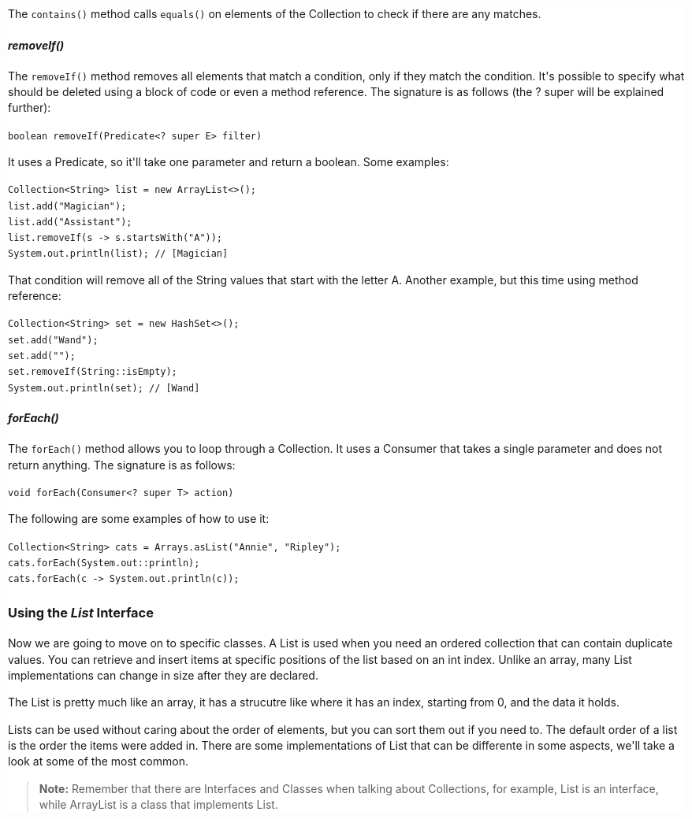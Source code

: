 The `contains()` method calls `equals()` on elements of the Collection to check if there are any matches.

#### _removeIf()_

The `removeIf()` method removes all elements that match a condition, only if they match the condition. It's possible to specify what should be deleted using a block of code or even a method reference. The signature is as follows (the ? super will be explained further):

    boolean removeIf(Predicate<? super E> filter)

It uses a Predicate, so it'll take one parameter and return a boolean. Some examples:

    Collection<String> list = new ArrayList<>();
    list.add("Magician");
    list.add("Assistant");
    list.removeIf(s -> s.startsWith("A"));
    System.out.println(list); // [Magician]

That condition will remove all of the String values that start with the letter A. Another example, but this time using method reference:

    Collection<String> set = new HashSet<>();
    set.add("Wand");
    set.add("");
    set.removeIf(String::isEmpty);
    System.out.println(set); // [Wand]

#### _forEach()_

The `forEach()` method allows you to loop through a Collection. It uses a Consumer that takes a single parameter and does not return anything. The signature is as follows:

    void forEach(Consumer<? super T> action)

The following are some examples of how to use it:

    Collection<String> cats = Arrays.asList("Annie", "Ripley");
    cats.forEach(System.out::println);
    cats.forEach(c -> System.out.println(c));

### Using the _List_ Interface

Now we are going to move on to specific classes. A List is used when you need an ordered collection that can contain duplicate values. You can retrieve and insert items at specific positions of the list based on an int index. Unlike an array, many List implementations can change in size after they are declared.

The List is pretty much like an array, it has a strucutre like where it has an index, starting from 0, and the data it holds.

Lists can be used without caring about the order of elements, but you can sort them out if you need to. The default order of a list is the order the items were added in. There are some implementations of List that can be differente in some aspects, we'll take a look at some of the most common.

> **Note:** Remember that there are Interfaces and Classes when talking about Collections, for example, List is an interface, while ArrayList is a class that implements List.
